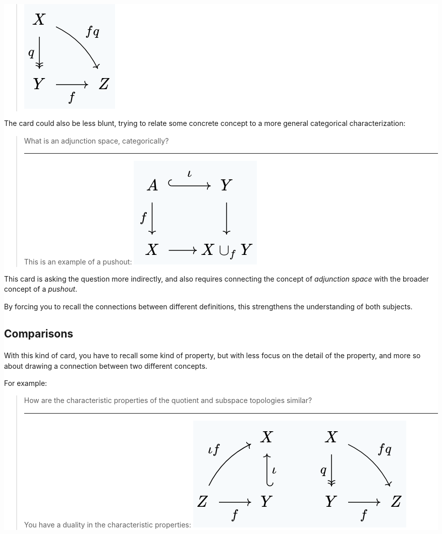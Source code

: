 > ![](../Images/e62e7f2945b70c5959cd357bb810f1219b2aa129ceeb36de911d2e9ca72d69c7.png)

The card could also be less blunt, trying to relate some concrete concept
to a more general categorical characterization:

> What is an adjunction space, categorically?
>
> ---
>
> This is an example of a <emph>pushout</emph>:
> ![](../Images/762a90aaf1d0e327f49367afd5851263b51419b9f439d2c28df6a6519fe94885.png)

This card is asking the question more indirectly, and also requires connecting
the concept of *adjunction space* with the broader concept of a *pushout*.

By forcing you to recall the connections between different definitions, this
strengthens the understanding of both subjects.

## Comparisons

With this kind of card, you have to recall some kind of property, but
with less focus on the detail of the property, and more so about
drawing a connection between two different concepts.

For example:

> How are the characteristic properties of the quotient and subspace topologies similar?
>
> ---
>
> You have a <emph>duality</emph> in the characteristic properties:
> ![](../Images/58b928133478161eaf9343aa54ea1f47ef2d59e39fc770b851d47b52b70de513.png)
